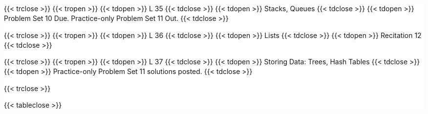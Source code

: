 {{< trclose >}}
{{< tropen >}}
{{< tdopen >}}
L 35
{{< tdclose >}}
{{< tdopen >}}
Stacks, Queues
{{< tdclose >}}
{{< tdopen >}}
Problem Set 10 Due. Practice-only Problem Set 11 Out.
{{< tdclose >}}

{{< trclose >}}
{{< tropen >}}
{{< tdopen >}}
L 36
{{< tdclose >}}
{{< tdopen >}}
Lists
{{< tdclose >}}
{{< tdopen >}}
Recitation 12
{{< tdclose >}}

{{< trclose >}}
{{< tropen >}}
{{< tdopen >}}
L 37
{{< tdclose >}}
{{< tdopen >}}
Storing Data: Trees, Hash Tables
{{< tdclose >}}
{{< tdopen >}}
Practice-only Problem Set 11 solutions posted.
{{< tdclose >}}

{{< trclose >}}

{{< tableclose >}}